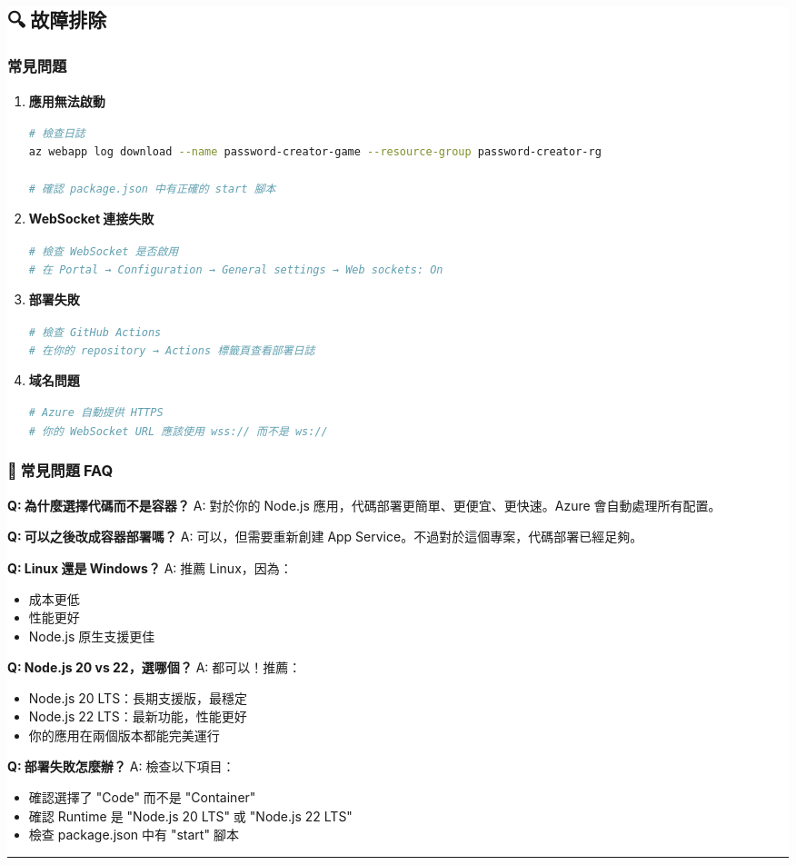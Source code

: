 
## 🔍 故障排除

### 常見問題

1. **應用無法啟動**
   ```bash
   # 檢查日誌
   az webapp log download --name password-creator-game --resource-group password-creator-rg
   
   # 確認 package.json 中有正確的 start 腳本
   ```

2. **WebSocket 連接失敗**
   ```bash
   # 檢查 WebSocket 是否啟用
   # 在 Portal → Configuration → General settings → Web sockets: On
   ```

3. **部署失敗**
   ```bash
   # 檢查 GitHub Actions
   # 在你的 repository → Actions 標籤頁查看部署日誌
   ```

4. **域名問題**
   ```bash
   # Azure 自動提供 HTTPS
   # 你的 WebSocket URL 應該使用 wss:// 而不是 ws://
   ```

### 🤔 常見問題 FAQ

**Q: 為什麼選擇代碼而不是容器？**
A: 對於你的 Node.js 應用，代碼部署更簡單、更便宜、更快速。Azure 會自動處理所有配置。

**Q: 可以之後改成容器部署嗎？**
A: 可以，但需要重新創建 App Service。不過對於這個專案，代碼部署已經足夠。

**Q: Linux 還是 Windows？**
A: 推薦 Linux，因為：
- 成本更低
- 性能更好
- Node.js 原生支援更佳

**Q: Node.js 20 vs 22，選哪個？**
A: 都可以！推薦：
- Node.js 20 LTS：長期支援版，最穩定
- Node.js 22 LTS：最新功能，性能更好
- 你的應用在兩個版本都能完美運行

**Q: 部署失敗怎麼辦？**
A: 檢查以下項目：
- 確認選擇了 "Code" 而不是 "Container"
- 確認 Runtime 是 "Node.js 20 LTS" 或 "Node.js 22 LTS"
- 檢查 package.json 中有 "start" 腳本

---